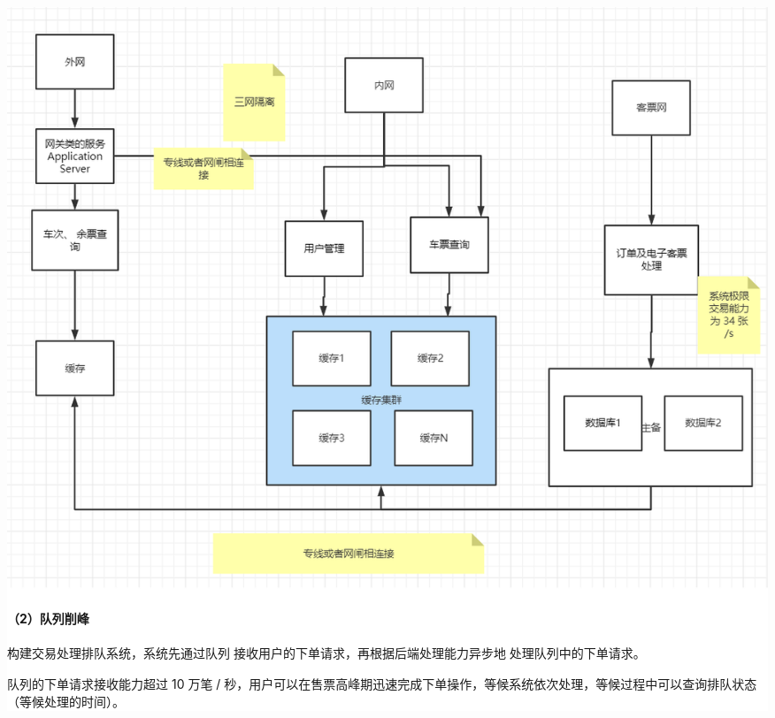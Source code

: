 ![img_8.png](img_8.png)

#### （2）队列削峰

构建交易处理排队系统，系统先通过队列 接收用户的下单请求，再根据后端处理能力异步地 处理队列中的下单请求。

队列的下单请求接收能力超过 10 万笔 / 秒，用户可以在售票高峰期迅速完成下单操作，等候系统依次处理，等候过程中可以查询排队状态（等候处理的时间）。

